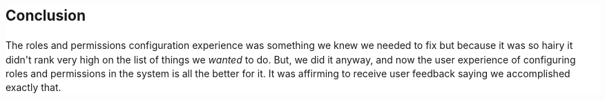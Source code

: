 ## Conclusion

The roles and permissions configuration experience was something we knew we needed to fix but because it was so hairy it didn't rank very high on the list of things we _wanted_ to do. But, we did it anyway, and now the user experience of configuring roles and permissions in the system is all the better for it. It was affirming to receive user feedback saying we accomplished exactly that.
